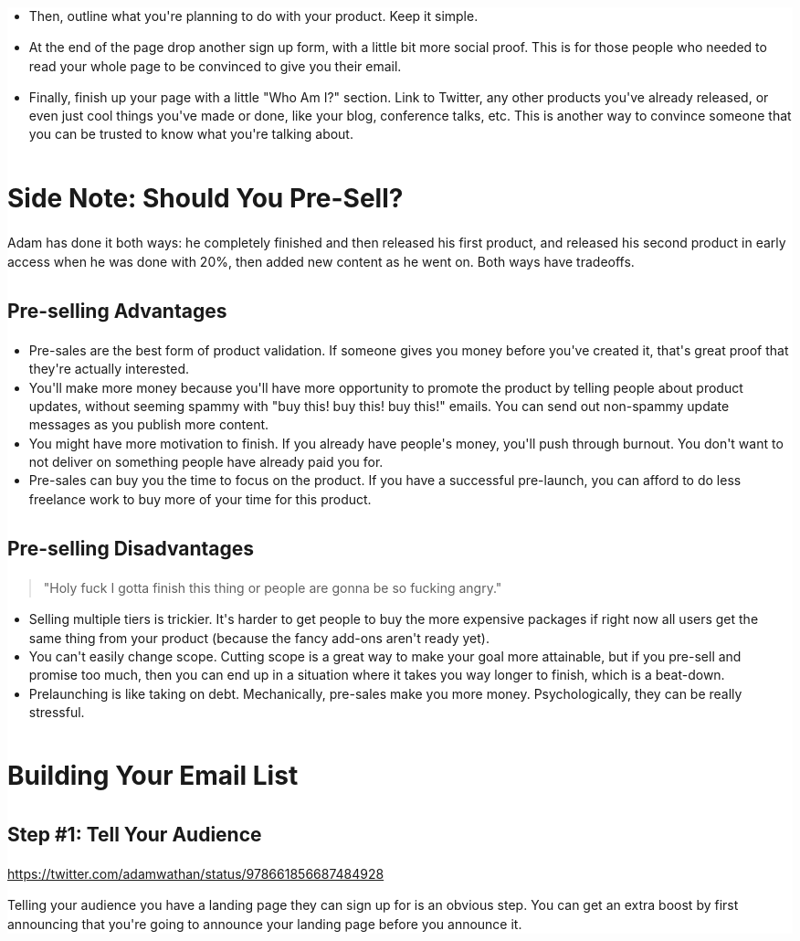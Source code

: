 - Then, outline what you're planning to do with your product. Keep it simple.

- At the end of the page drop another sign up form, with a little bit more social proof. This is for those people who needed to read your whole page to be convinced to give you their email.

- Finally, finish up your page with a little "Who Am I?" section. Link to Twitter, any other products you've already released, or even just cool things you've made or done, like your blog, conference talks, etc. This is another way to convince someone that you can be trusted to know what you're talking about.

# Side Note: Should You Pre-Sell?

Adam has done it both ways: he completely finished and then released his first product, and released his second product in early access when he was done with 20%, then added new content as he went on. Both ways have tradeoffs.

## Pre-selling Advantages

- Pre-sales are the best form of product validation. If someone gives you money before you've created it, that's great proof that they're actually interested.
- You'll make more money because you'll have more opportunity to promote the product by telling people about product updates, without seeming spammy with "buy this! buy this! buy this!" emails. You can send out non-spammy update messages as you publish more content.
- You might have more motivation to finish. If you already have people's money, you'll push through burnout. You don't want to not deliver on something people have already paid you for.
- Pre-sales can buy you the time to focus on the product. If you have a successful pre-launch, you can afford to do less freelance work to buy more of your time for this product.

## Pre-selling Disadvantages

> "Holy fuck I gotta finish this thing or people are gonna be so fucking angry."

- Selling multiple tiers is trickier. It's harder to get people to buy the more expensive packages if right now all users get the same thing from your product (because the fancy add-ons aren't ready yet).
- You can't easily change scope. Cutting scope is a great way to make your goal more attainable, but if you pre-sell and promise too much, then you can end up in a situation where it takes you way longer to finish, which is a beat-down.
- Prelaunching is like taking on debt. Mechanically, pre-sales make you more money. Psychologically, they can be really stressful.

# Building Your Email List

## Step #1: Tell Your Audience

https://twitter.com/adamwathan/status/978661856687484928

Telling your audience you have a landing page they can sign up for is an obvious step. You can get an extra boost by first announcing that you're going to announce your landing page before you announce it.
